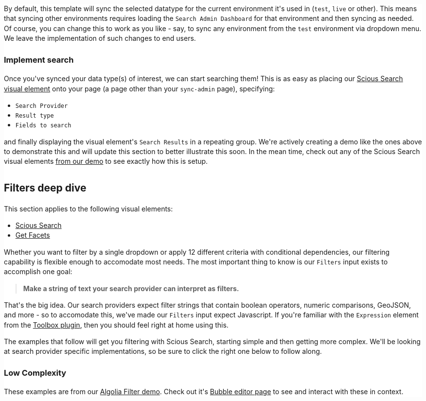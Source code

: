 <Arcade src="https://demo.arcade.software/ibtoHyvfJMfcM3N97F9W?embed" />

By default, this template will sync the selected datatype for the current environment it's used in (`test`, `live` or other). This means that syncing other environments requires loading the `Search Admin Dashboard` for that environment and then syncing as needed. Of course, you can change this to work as you like - say, to sync any environment from the `test` environment via dropdown menu. We leave the implementation of such changes to end users.

### Implement search

Once you've synced your data type(s) of interest, we can start searching them! This is as easy as placing our [Scious Search visual element](#scious-search) onto your page (a page other than your `sync-admin` page), specifying:

- `Search Provider`
- `Result type`
- `Fields to search`

and finally displaying the visual element's `Search Results` in a repeating group. We're actively creating a demo like the ones above to demonstrate this and will update this section to better illustrate this soon. In the mean time, check out any of the Scious Search visual elements [from our demo](https://bubble.io/page?version=live&type=page&name=scious-search&id=scious-plugins&tab=tabs-1) to see exactly how this is setup.

## Filters deep dive

This section applies to the following visual elements:

- [Scious Search](#scious-search)
- [Get Facets](#get-facets)

Whether you want to filter by a single dropdown or apply 12 different criteria with conditional dependencies, our filtering capability is flexible enough to accomodate most needs. The most important thing to know is our `Filters` input exists to accomplish one goal:

> **Make a string of text your search provider can interpret as filters.**

That's the big idea. Our search providers expect filter strings that contain boolean operators, numeric comparisons, GeoJSON, and more - so to accomodate this, we've made our `Filters` input expect Javascript. If you're familiar with the `Expression` element from the [Toolbox plugin](https://bubble.io/plugin/1488796042609x768734193128308700), then you should feel right at home using this.

The examples that follow will get you filtering with Scious Search, starting simple and then getting more complex. We'll be looking at search provider specific implementations, so be sure to click the right one below to follow along.

### Low Complexity

<Tabs groupId="search-providers">
<TabItem value="Algolia" label="Algolia">

These examples are from our [Algolia Filter demo](https://plugins.scious.io/scious-search-algolia-filter-examples). Check out it's [Bubble editor page](https://bubble.io/page?version=live&type=page&name=scious-search-algolia-filter-examples&id=scious-plugins&tab=tabs-1) to see and interact with these in context.
